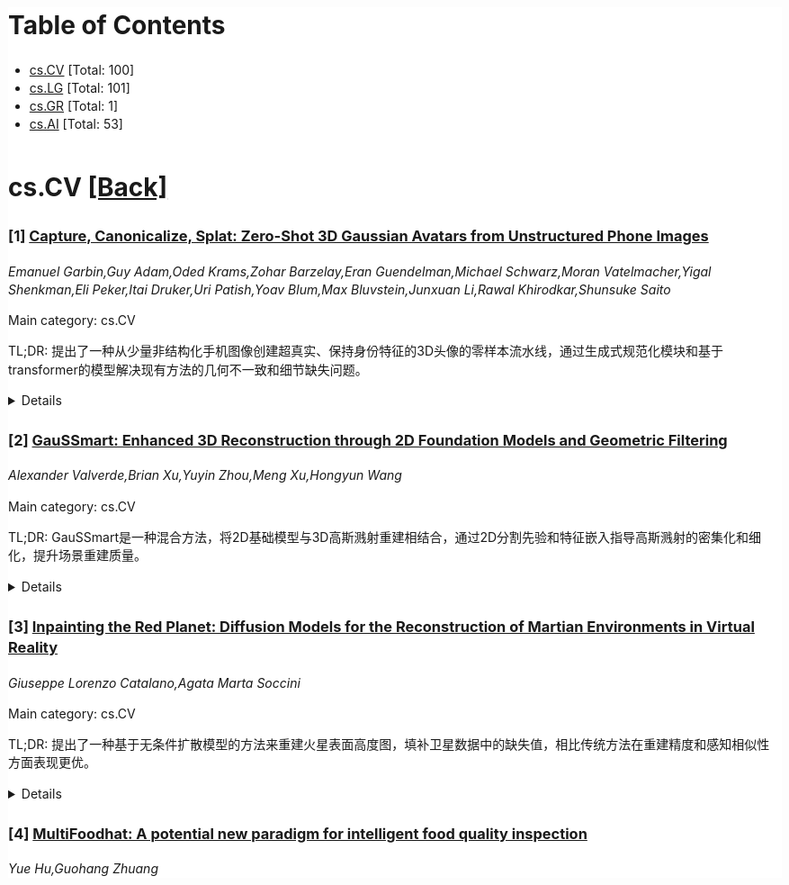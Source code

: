 <div id=toc></div>

# Table of Contents

- [cs.CV](#cs.CV) [Total: 100]
- [cs.LG](#cs.LG) [Total: 101]
- [cs.GR](#cs.GR) [Total: 1]
- [cs.AI](#cs.AI) [Total: 53]


<div id='cs.CV'></div>

# cs.CV [[Back]](#toc)

### [1] [Capture, Canonicalize, Splat: Zero-Shot 3D Gaussian Avatars from Unstructured Phone Images](https://arxiv.org/abs/2510.14081)
*Emanuel Garbin,Guy Adam,Oded Krams,Zohar Barzelay,Eran Guendelman,Michael Schwarz,Moran Vatelmacher,Yigal Shenkman,Eli Peker,Itai Druker,Uri Patish,Yoav Blum,Max Bluvstein,Junxuan Li,Rawal Khirodkar,Shunsuke Saito*

Main category: cs.CV

TL;DR: 提出了一种从少量非结构化手机图像创建超真实、保持身份特征的3D头像的零样本流水线，通过生成式规范化模块和基于transformer的模型解决现有方法的几何不一致和细节缺失问题。


<details><summary>Details</summary></details>


### [2] [GauSSmart: Enhanced 3D Reconstruction through 2D Foundation Models and Geometric Filtering](https://arxiv.org/abs/2510.14270)
*Alexander Valverde,Brian Xu,Yuyin Zhou,Meng Xu,Hongyun Wang*

Main category: cs.CV

TL;DR: GauSSmart是一种混合方法，将2D基础模型与3D高斯溅射重建相结合，通过2D分割先验和特征嵌入指导高斯溅射的密集化和细化，提升场景重建质量。


<details><summary>Details</summary></details>


### [3] [Inpainting the Red Planet: Diffusion Models for the Reconstruction of Martian Environments in Virtual Reality](https://arxiv.org/abs/2510.14765)
*Giuseppe Lorenzo Catalano,Agata Marta Soccini*

Main category: cs.CV

TL;DR: 提出了一种基于无条件扩散模型的方法来重建火星表面高度图，填补卫星数据中的缺失值，相比传统方法在重建精度和感知相似性方面表现更优。


<details><summary>Details</summary></details>


### [4] [MultiFoodhat: A potential new paradigm for intelligent food quality inspection](https://arxiv.org/abs/2510.13889)
*Yue Hu,Guohang Zhuang*
